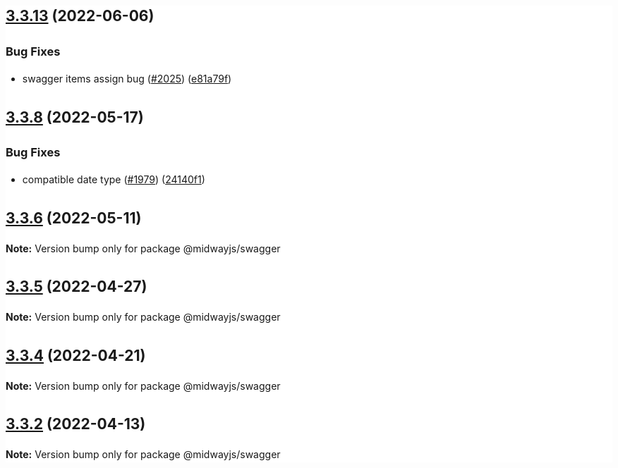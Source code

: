 


## [3.3.13](https://github.com/midwayjs/midway/compare/v3.3.12...v3.3.13) (2022-06-06)


### Bug Fixes

* swagger items assign bug ([#2025](https://github.com/midwayjs/midway/issues/2025)) ([e81a79f](https://github.com/midwayjs/midway/commit/e81a79fd9f88af56d5e1da7421548388d118b2ec))





## [3.3.8](https://github.com/midwayjs/midway/compare/v3.3.7...v3.3.8) (2022-05-17)


### Bug Fixes

* compatible date type ([#1979](https://github.com/midwayjs/midway/issues/1979)) ([24140f1](https://github.com/midwayjs/midway/commit/24140f1c2b93e8c3a10b996e0f135b260abfbf86))





## [3.3.6](https://github.com/midwayjs/midway/compare/v3.3.5...v3.3.6) (2022-05-11)

**Note:** Version bump only for package @midwayjs/swagger





## [3.3.5](https://github.com/midwayjs/midway/compare/v3.3.4...v3.3.5) (2022-04-27)

**Note:** Version bump only for package @midwayjs/swagger





## [3.3.4](https://github.com/midwayjs/midway/compare/v3.3.3...v3.3.4) (2022-04-21)

**Note:** Version bump only for package @midwayjs/swagger





## [3.3.2](https://github.com/midwayjs/midway/compare/v3.3.1...v3.3.2) (2022-04-13)

**Note:** Version bump only for package @midwayjs/swagger
